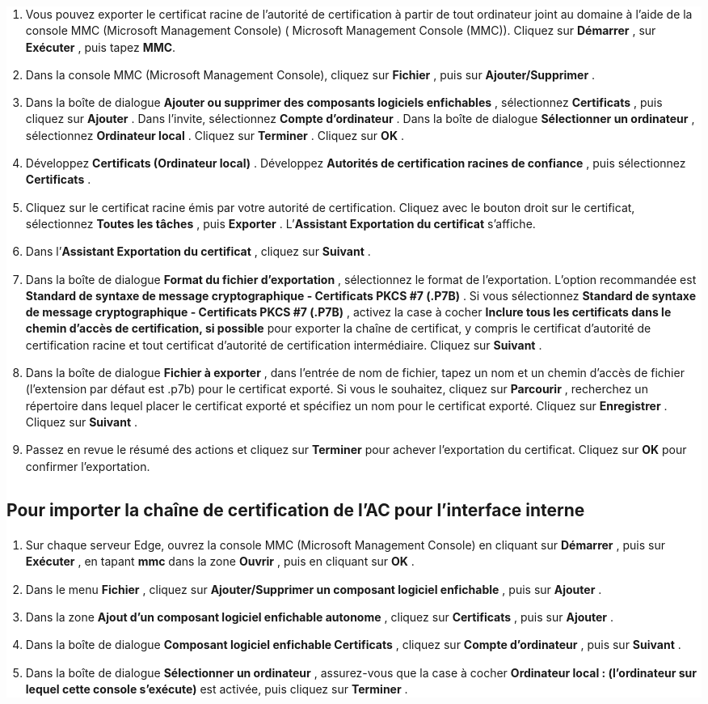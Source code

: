 1.  Vous pouvez exporter le certificat racine de l’autorité de certification à partir de tout ordinateur joint au domaine à l’aide de la console MMC (Microsoft Management Console) ( Microsoft Management Console (MMC)). Cliquez sur **Démarrer** , sur **Exécuter** , puis tapez **MMC**.

2.  Dans la console MMC (Microsoft Management Console), cliquez sur **Fichier** , puis sur **Ajouter/Supprimer** .

3.  Dans la boîte de dialogue **Ajouter ou supprimer des composants logiciels enfichables** , sélectionnez **Certificats** , puis cliquez sur **Ajouter** . Dans l’invite, sélectionnez **Compte d’ordinateur** . Dans la boîte de dialogue **Sélectionner un ordinateur** , sélectionnez **Ordinateur local** . Cliquez sur **Terminer** . Cliquez sur **OK** .

4.  Développez **Certificats (Ordinateur local)** . Développez **Autorités de certification racines de confiance** , puis sélectionnez **Certificats** .

5.  Cliquez sur le certificat racine émis par votre autorité de certification. Cliquez avec le bouton droit sur le certificat, sélectionnez **Toutes les tâches** , puis **Exporter** . L’**Assistant Exportation du certificat** s’affiche.

6.  Dans l’**Assistant Exportation du certificat** , cliquez sur **Suivant** .

7.  Dans la boîte de dialogue **Format du fichier d’exportation** , sélectionnez le format de l’exportation. L’option recommandée est **Standard de syntaxe de message cryptographique - Certificats PKCS \#7 (.P7B)** . Si vous sélectionnez **Standard de syntaxe de message cryptographique - Certificats PKCS \#7 (.P7B)** , activez la case à cocher **Inclure tous les certificats dans le chemin d’accès de certification, si possible** pour exporter la chaîne de certificat, y compris le certificat d’autorité de certification racine et tout certificat d’autorité de certification intermédiaire. Cliquez sur **Suivant** .

8.  Dans la boîte de dialogue **Fichier à exporter** , dans l’entrée de nom de fichier, tapez un nom et un chemin d’accès de fichier (l’extension par défaut est .p7b) pour le certificat exporté. Si vous le souhaitez, cliquez sur **Parcourir** , recherchez un répertoire dans lequel placer le certificat exporté et spécifiez un nom pour le certificat exporté. Cliquez sur **Enregistrer** . Cliquez sur **Suivant** .

9.  Passez en revue le résumé des actions et cliquez sur **Terminer** pour achever l’exportation du certificat. Cliquez sur **OK** pour confirmer l’exportation.

## Pour importer la chaîne de certification de l’AC pour l’interface interne

1.  Sur chaque serveur Edge, ouvrez la console MMC (Microsoft Management Console) en cliquant sur **Démarrer** , puis sur **Exécuter** , en tapant **mmc** dans la zone **Ouvrir** , puis en cliquant sur **OK** .

2.  Dans le menu **Fichier** , cliquez sur **Ajouter/Supprimer un composant logiciel enfichable** , puis sur **Ajouter** .

3.  Dans la zone **Ajout d’un composant logiciel enfichable autonome** , cliquez sur **Certificats** , puis sur **Ajouter** .

4.  Dans la boîte de dialogue **Composant logiciel enfichable Certificats** , cliquez sur **Compte d’ordinateur** , puis sur **Suivant** .

5.  Dans la boîte de dialogue **Sélectionner un ordinateur** , assurez-vous que la case à cocher **Ordinateur local : (l’ordinateur sur lequel cette console s’exécute)** est activée, puis cliquez sur **Terminer** .
